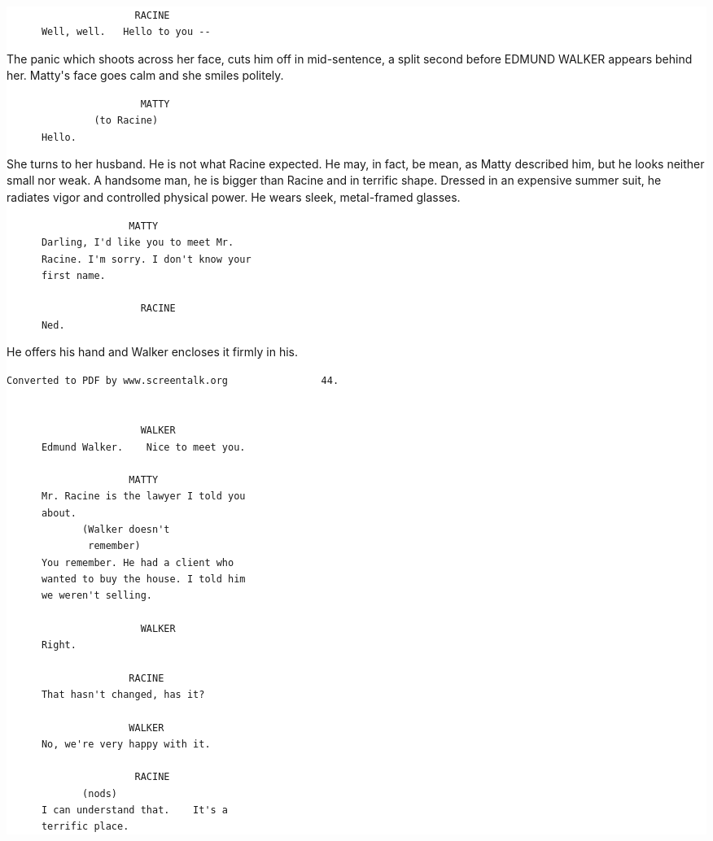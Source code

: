                           RACINE
          Well, well.   Hello to you --

The panic which shoots across her face, cuts him off in
mid-sentence, a split second before EDMUND WALKER appears
behind her. Matty's face goes calm and she smiles
politely.

                           MATTY
                   (to Racine)
          Hello.

She turns to her husband. He is not what Racine expected.
He may, in fact, be mean, as Matty described him, but he
looks neither small nor weak. A handsome man, he is bigger
than Racine and in terrific shape. Dressed in an expensive
summer suit, he radiates vigor and controlled physical
power. He wears sleek, metal-framed glasses.

                         MATTY
          Darling, I'd like you to meet Mr.
          Racine. I'm sorry. I don't know your
          first name.

                           RACINE
          Ned.

He offers his hand and Walker encloses it firmly in his.

    Converted to PDF by www.screentalk.org                44.


                           WALKER
          Edmund Walker.    Nice to meet you.

                         MATTY
          Mr. Racine is the lawyer I told you
          about.
                 (Walker doesn't
                  remember)
          You remember. He had a client who
          wanted to buy the house. I told him
          we weren't selling.

                           WALKER
          Right.

                         RACINE
          That hasn't changed, has it?

                         WALKER
          No, we're very happy with it.

                          RACINE
                 (nods)
          I can understand that.    It's a
          terrific place.
